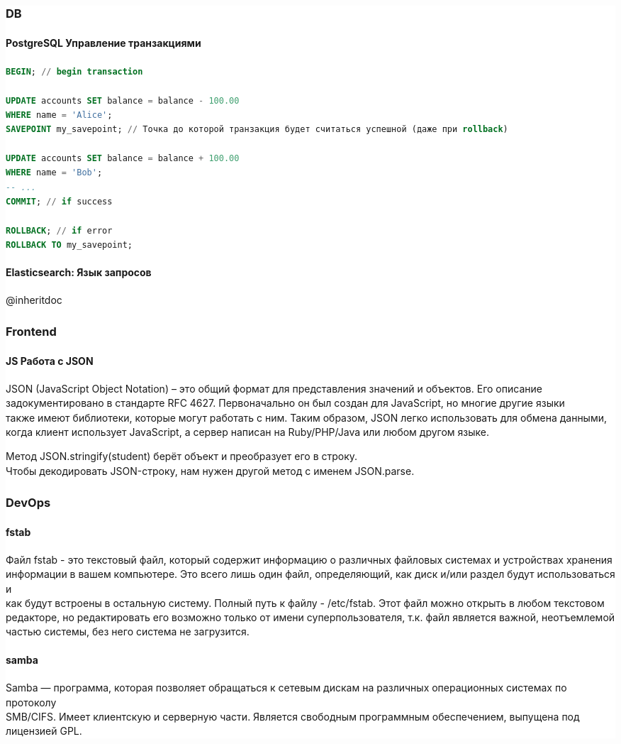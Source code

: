 ### DB  
#### PostgreSQL Управление транзакциями  
```sql
BEGIN; // begin transaction 

UPDATE accounts SET balance = balance - 100.00
WHERE name = 'Alice';
SAVEPOINT my_savepoint; // Точка до которой транзакция будет считаться успешной (даже при rollback)

UPDATE accounts SET balance = balance + 100.00
WHERE name = 'Bob';
-- ...
COMMIT; // if success

ROLLBACK; // if error
ROLLBACK TO my_savepoint;
```
#### Elasticsearch: Язык запросов  
@inheritdoc

### Frontend  
#### JS Работа с JSON  
JSON (JavaScript Object Notation) – это общий формат для представления значений и объектов. Его описание  
задокументировано в стандарте RFC 4627. Первоначально он был создан для JavaScript, но многие другие языки  
также имеют библиотеки, которые могут работать с ним. Таким образом, JSON легко использовать для обмена данными,  
когда клиент использует JavaScript, а сервер написан на Ruby/PHP/Java или любом другом языке.  

Метод JSON.stringify(student) берёт объект и преобразует его в строку.  
Чтобы декодировать JSON-строку, нам нужен другой метод с именем JSON.parse.  


### DevOps  
#### fstab  
Файл fstab - это текстовый файл, который содержит информацию о различных файловых системах и устройствах хранения  
информации в вашем компьютере. Это всего лишь один файл, определяющий, как диск и/или раздел будут использоваться и  
как будут встроены в остальную систему. Полный путь к файлу - /etc/fstab. Этот файл можно открыть в любом текстовом  
редакторе, но редактировать его возможно только от имени суперпользователя, т.к. файл является важной, неотъемлемой  
частью системы, без него система не загрузится.  

#### samba  
Samba — программа, которая позволяет обращаться к сетевым дискам на различных операционных системах по протоколу  
SMB/CIFS. Имеет клиентскую и серверную части. Является свободным программным обеспечением, выпущена под лицензией GPL.  
